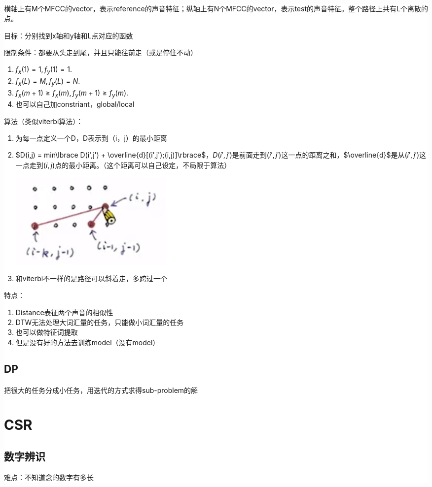 
横轴上有M个MFCC的vector，表示reference的声音特征；纵轴上有N个MFCC的vector，表示test的声音特征。整个路径上共有L个离散的点。

目标：分别找到x轴和y轴和L点对应的函数

限制条件：都要从头走到尾，并且只能往前走（或是停住不动）

1. $f_x(1) = 1, f_y(1) = 1$.
2. $f_x(L) = M, f_y(L) = N$.
3. $f_x(m+1) \geq f_x(m), f_y(m+1) \geq f_y(m)$.
4. 也可以自己加constriant，global/local

算法（类似viterbi算法）：

1. 为每一点定义一个D，D表示到（i，j）的最小距离
2. $D(i,j) = min\lbrace D(i',j') + \overline{d}[(i',j');(i,j)]\rbrace$，$D(i',j')$是前面走到$(i',j')$这一点的距离之和，$\overline{d}$是从$(i',j')$这一点走到$(i,j)$点的最小距离。（这个距离可以自己设定，不局限于算法）
    
    ![Untitled](imgs/Untitled%204.png)
    
3. 和viterbi不一样的是路径可以斜着走，多跨过一个

特点：

1. Distance表征两个声音的相似性
2. DTW无法处理大词汇量的任务，只能做小词汇量的任务
3. 也可以做特征词提取
4. 但是没有好的方法去训练model（没有model）

## DP

把很大的任务分成小任务，用迭代的方式求得sub-problem的解

# CSR

## 数字辨识

难点：不知道念的数字有多长
